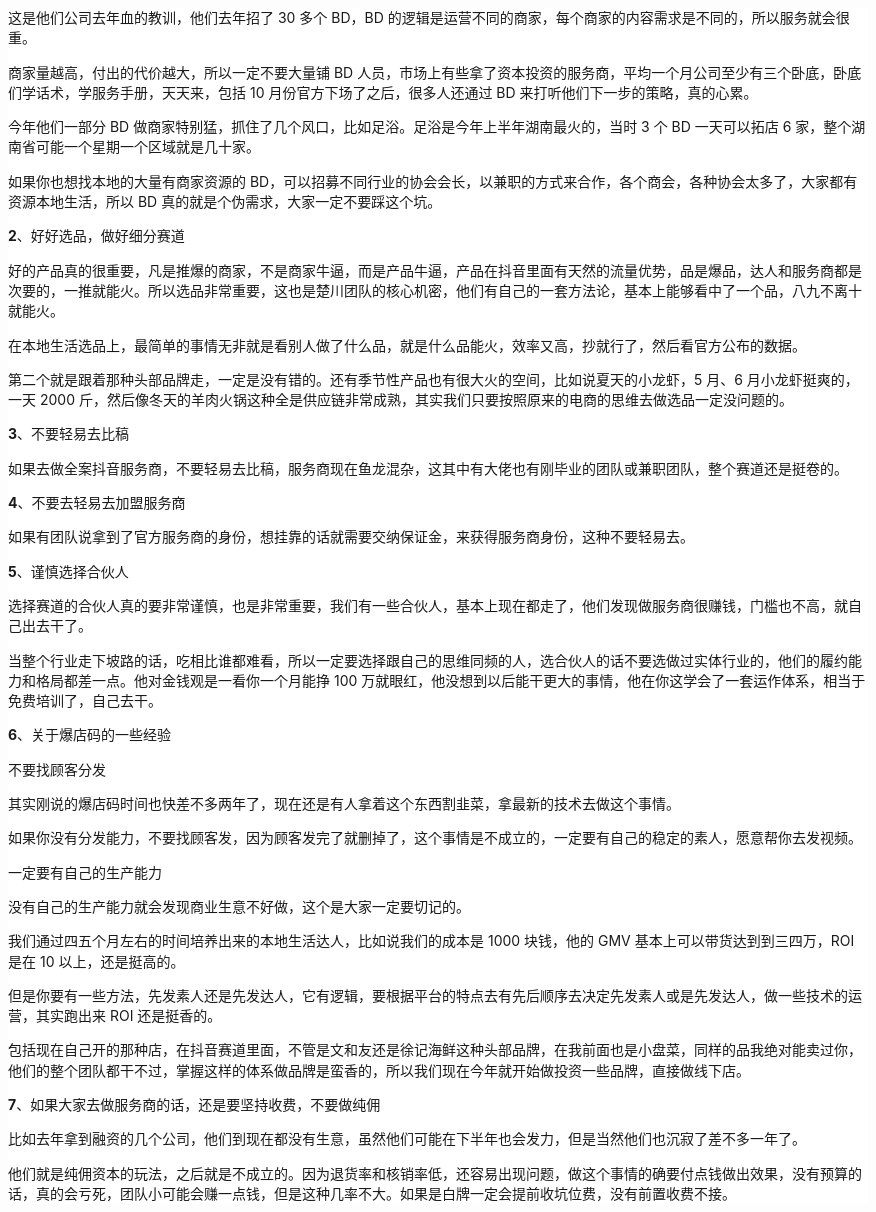 这是他们公司去年血的教训，他们去年招了 30 多个 BD，BD 的逻辑是运营不同的商家，每个商家的内容需求是不同的，所以服务就会很重。

商家量越高，付出的代价越大，所以一定不要大量铺 BD 人员，市场上有些拿了资本投资的服务商，平均一个月公司至少有三个卧底，卧底们学话术，学服务手册，天天来，包括 10 月份官方下场了之后，很多人还通过 BD 来打听他们下一步的策略，真的心累。

今年他们一部分 BD 做商家特别猛，抓住了几个风口，比如足浴。足浴是今年上半年湖南最火的，当时 3 个 BD 一天可以拓店 6 家，整个湖南省可能一个星期一个区域就是几十家。

如果你也想找本地的大量有商家资源的 BD，可以招募不同行业的协会会长，以兼职的方式来合作，各个商会，各种协会太多了，大家都有资源本地生活，所以 BD 真的就是个伪需求，大家一定不要踩这个坑。

**2**、好好选品，做好细分赛道

好的产品真的很重要，凡是推爆的商家，不是商家牛逼，而是产品牛逼，产品在抖音里面有天然的流量优势，品是爆品，达人和服务商都是次要的，一推就能火。所以选品非常重要，这也是楚川团队的核心机密，他们有自己的一套方法论，基本上能够看中了一个品，八九不离十就能火。



在本地生活选品上，最简单的事情无非就是看别人做了什么品，就是什么品能火，效率又高，抄就行了，然后看官方公布的数据。

第二个就是跟着那种头部品牌走，一定是没有错的。还有季节性产品也有很大火的空间，比如说夏天的小龙虾，5 月、6 月小龙虾挺爽的，一天 2000 斤，然后像冬天的羊肉火锅这种全是供应链非常成熟，其实我们只要按照原来的电商的思维去做选品一定没问题的。

**3**、不要轻易去比稿

如果去做全案抖音服务商，不要轻易去比稿，服务商现在鱼龙混杂，这其中有大佬也有刚毕业的团队或兼职团队，整个赛道还是挺卷的。

**4**、不要去轻易去加盟服务商

如果有团队说拿到了官方服务商的身份，想挂靠的话就需要交纳保证金，来获得服务商身份，这种不要轻易去。

**5**、谨慎选择合伙人

选择赛道的合伙人真的要非常谨慎，也是非常重要，我们有一些合伙人，基本上现在都走了，他们发现做服务商很赚钱，门槛也不高，就自己出去干了。



当整个行业走下坡路的话，吃相比谁都难看，所以一定要选择跟自己的思维同频的人，选合伙人的话不要选做过实体行业的，他们的履约能力和格局都差一点。他对金钱观是一看你一个月能挣 100 万就眼红，他没想到以后能干更大的事情，他在你这学会了一套运作体系，相当于免费培训了，自己去干。

**6**、关于爆店码的一些经验

不要找顾客分发

其实刚说的爆店码时间也快差不多两年了，现在还是有人拿着这个东西割韭菜，拿最新的技术去做这个事情。

如果你没有分发能力，不要找顾客发，因为顾客发完了就删掉了，这个事情是不成立的，一定要有自己的稳定的素人，愿意帮你去发视频。

一定要有自己的生产能力

没有自己的生产能力就会发现商业生意不好做，这个是大家一定要切记的。

我们通过四五个月左右的时间培养出来的本地生活达人，比如说我们的成本是 1000 块钱，他的 GMV 基本上可以带货达到到三四万，ROI 是在 10 以上，还是挺高的。

但是你要有一些方法，先发素人还是先发达人，它有逻辑，要根据平台的特点去有先后顺序去决定先发素人或是先发达人，做一些技术的运营，其实跑出来 ROI 还是挺香的。



包括现在自己开的那种店，在抖音赛道里面，不管是文和友还是徐记海鲜这种头部品牌，在我前面也是小盘菜，同样的品我绝对能卖过你，他们的整个团队都干不过，掌握这样的体系做品牌是蛮香的，所以我们现在今年就开始做投资一些品牌，直接做线下店。

**7**、如果大家去做服务商的话，还是要坚持收费，不要做纯佣

比如去年拿到融资的几个公司，他们到现在都没有生意，虽然他们可能在下半年也会发力，但是当然他们也沉寂了差不多一年了。

他们就是纯佣资本的玩法，之后就是不成立的。因为退货率和核销率低，还容易出现问题，做这个事情的确要付点钱做出效果，没有预算的话，真的会亏死，团队小可能会赚一点钱，但是这种几率不大。如果是白牌一定会提前收坑位费，没有前置收费不接。
